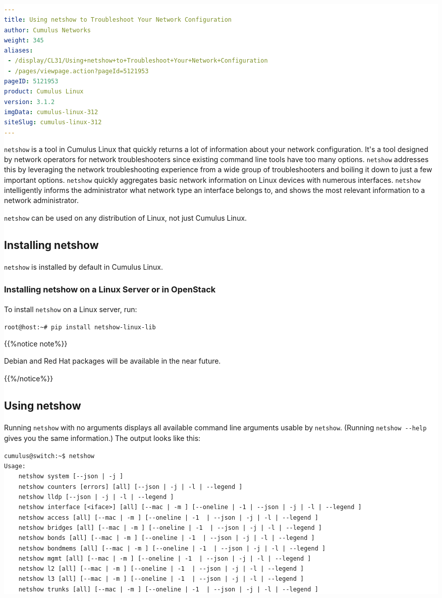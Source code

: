 ```yaml
---
title: Using netshow to Troubleshoot Your Network Configuration
author: Cumulus Networks
weight: 345
aliases:
 - /display/CL31/Using+netshow+to+Troubleshoot+Your+Network+Configuration
 - /pages/viewpage.action?pageId=5121953
pageID: 5121953
product: Cumulus Linux
version: 3.1.2
imgData: cumulus-linux-312
siteSlug: cumulus-linux-312
---
```

`netshow` is a tool in Cumulus Linux that quickly returns a lot of
information about your network configuration. It's a tool designed by
network operators for network troubleshooters since existing command
line tools have too many options. `netshow` addresses this by leveraging
the network troubleshooting experience from a wide group of
troubleshooters and boiling it down to just a few important options.
`netshow` quickly aggregates basic network information on Linux devices
with numerous interfaces. `netshow` intelligently informs the
administrator what network type an interface belongs to, and shows the
most relevant information to a network administrator.

`netshow` can be used on any distribution of Linux, not just Cumulus
Linux.

## <span>Installing netshow</span>

`netshow` is installed by default in Cumulus Linux.

### <span>Installing netshow on a Linux Server or in OpenStack</span>

To install `netshow` on a Linux server, run:

    root@host:~# pip install netshow-linux-lib

{{%notice note%}}

Debian and Red Hat packages will be available in the near future.

{{%/notice%}}

## <span>Using netshow</span>

Running `netshow` with no arguments displays all available command line
arguments usable by `netshow`. (Running `netshow --help` gives you the
same information.) The output looks like this:

    cumulus@switch:~$ netshow
    Usage:
        netshow system [--json | -j ]
        netshow counters [errors] [all] [--json | -j | -l | --legend ]
        netshow lldp [--json | -j | -l | --legend ]
        netshow interface [<iface>] [all] [--mac | -m ] [--oneline | -1 | --json | -j | -l | --legend ]
        netshow access [all] [--mac | -m ] [--oneline | -1  | --json | -j | -l | --legend ]
        netshow bridges [all] [--mac | -m ] [--oneline | -1  | --json | -j | -l | --legend ]
        netshow bonds [all] [--mac | -m ] [--oneline | -1  | --json | -j | -l | --legend ]
        netshow bondmems [all] [--mac | -m ] [--oneline | -1  | --json | -j | -l | --legend ]
        netshow mgmt [all] [--mac | -m ] [--oneline | -1  | --json | -j | -l | --legend ]
        netshow l2 [all] [--mac | -m ] [--oneline | -1  | --json | -j | -l | --legend ]
        netshow l3 [all] [--mac | -m ] [--oneline | -1  | --json | -j | -l | --legend ]
        netshow trunks [all] [--mac | -m ] [--oneline | -1  | --json | -j | -l | --legend ]